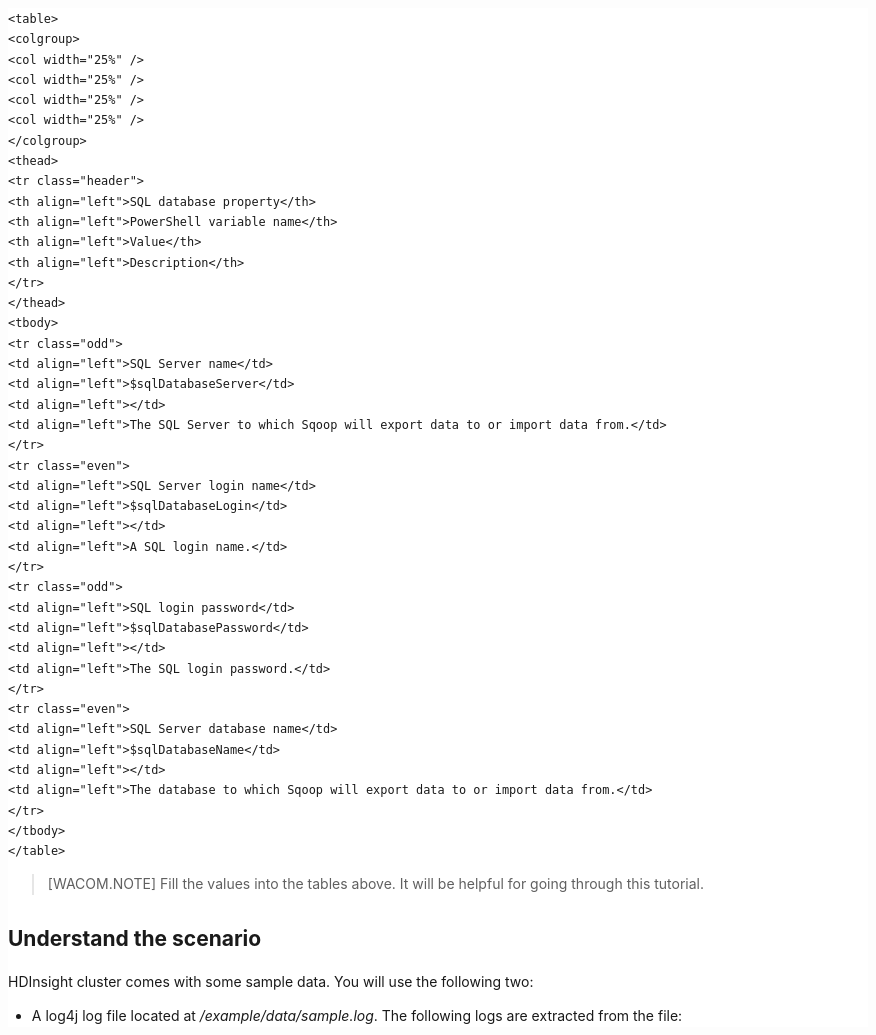     <table>
    <colgroup>
    <col width="25%" />
    <col width="25%" />
    <col width="25%" />
    <col width="25%" />
    </colgroup>
    <thead>
    <tr class="header">
    <th align="left">SQL database property</th>
    <th align="left">PowerShell variable name</th>
    <th align="left">Value</th>
    <th align="left">Description</th>
    </tr>
    </thead>
    <tbody>
    <tr class="odd">
    <td align="left">SQL Server name</td>
    <td align="left">$sqlDatabaseServer</td>
    <td align="left"></td>
    <td align="left">The SQL Server to which Sqoop will export data to or import data from.</td>
    </tr>
    <tr class="even">
    <td align="left">SQL Server login name</td>
    <td align="left">$sqlDatabaseLogin</td>
    <td align="left"></td>
    <td align="left">A SQL login name.</td>
    </tr>
    <tr class="odd">
    <td align="left">SQL login password</td>
    <td align="left">$sqlDatabasePassword</td>
    <td align="left"></td>
    <td align="left">The SQL login password.</td>
    </tr>
    <tr class="even">
    <td align="left">SQL Server database name</td>
    <td align="left">$sqlDatabaseName</td>
    <td align="left"></td>
    <td align="left">The database to which Sqoop will export data to or import data from.</td>
    </tr>
    </tbody>
    </table>

> [WACOM.NOTE] Fill the values into the tables above. It will be helpful for going through this tutorial.

## <span id="scenario"></span></a>Understand the scenario

HDInsight cluster comes with some sample data. You will use the following two:

-   A log4j log file located at */example/data/sample.log*. The following logs are extracted from the file:


  [What is Sqoop?]: #whatissqoop
  [Prerequisites]: #prerequisites
  [Understand the tutorial scenario]: #scenario
  [Prepare the tutorial]: #prepare
  [Use PowerShell to run Sqoop export]: #export
  [Use HDInsight SDK to run Sqoop export]: #export-sdk
  [Use PowerShell to run Sqoop import]: #import
  [Next steps]: #nextsteps
  [Sqoop]: https://sqoop.apache.org/docs/1.4.4/SqoopUserGuide.html
  [What's new in the cluster versions provided by HDInsight?]: ../hdinsight-component-versioning/
  [Install and configure Azure PowerShell]: ../install-configure-powershell
  [Run Windows PowerShell scripts]: http://technet.microsoft.com/en-us/library/ee176949.aspx
  [Get started using HDInsight]: ../hdinsight-get-started/
  [Provision HDInsight clusters]: ../hdinsight-provision-clusters/
  [Get started using Azure SQL database]: ../sql-database-get-started/
  [Create and Configure SQL Database]: ../sql-database-create-configure/
  [Virtual Network Configuration Tasks]: http://msdn.microsoft.com/en-us/library/azure/jj156206.aspx
  [Provision Hadoop clusters in HDInsight using custom options]: /en-us/documentation/articles/hdinsight-provision-clusters/
  [Use Azure Blob storage with HDInsight]: ../hdinsight-use-blob-storage/
  [Start Windows PowerShell on Windows 8 and Windows]: http://technet.microsoft.com/en-us/library/hh847889.aspx
  [Azure Management portal]: https://manage.windowsazure.com/
  [Configure a Point-to-Site VPN in the Management Portal]: http://msdn.microsoft.com/en-us/library/azure/dn133792.aspx
  [Submit Hadoop jobs programmatically]: ../hdinsight-submit-hadoop-jobs-programmatically/
  [Use Oozie with HDInsight]: ../hdinsight-use-oozie/
  [Analyze flight delay data using HDInsight]: ../hdinsight-analyze-flight-delay-data/
  [Upload data to HDInsight]: ../hdinsight-upload-data/
